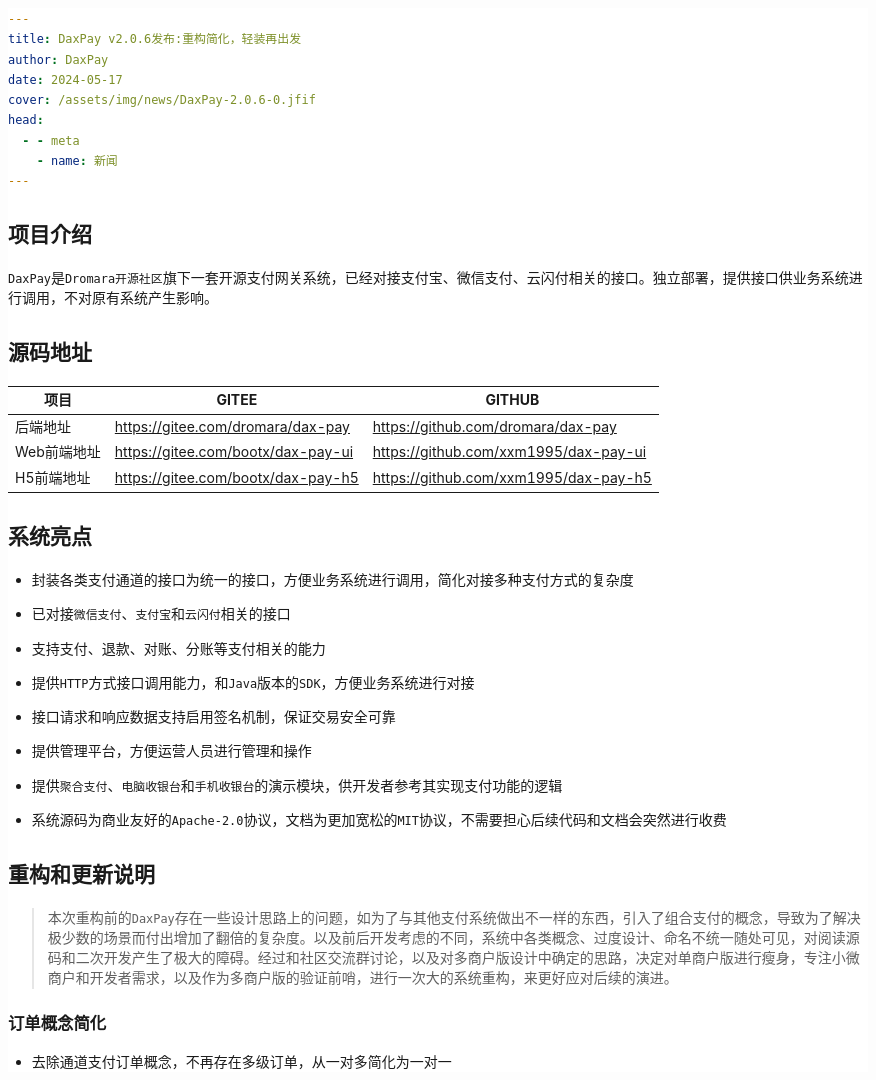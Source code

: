 ```yaml
---
title: DaxPay v2.0.6发布:重构简化，轻装再出发
author: DaxPay
date: 2024-05-17
cover: /assets/img/news/DaxPay-2.0.6-0.jfif
head:
  - - meta
    - name: 新闻
---
```


## 项目介绍

`DaxPay`是`Dromara开源社区`旗下一套开源支付网关系统，已经对接支付宝、微信支付、云闪付相关的接口。独立部署，提供接口供业务系统进行调用，不对原有系统产生影响。

## 源码地址

| 项目 | GITEE | GITHUB |
| --- | --- | --- |
| 后端地址 | https://gitee.com/dromara/dax-pay | https://github.com/dromara/dax-pay |
| Web前端地址 | https://gitee.com/bootx/dax-pay-ui | https://github.com/xxm1995/dax-pay-ui |
| H5前端地址 | https://gitee.com/bootx/dax-pay-h5 | https://github.com/xxm1995/dax-pay-h5 |

## 系统亮点

*   封装各类支付通道的接口为统一的接口，方便业务系统进行调用，简化对接多种支付方式的复杂度
    
*   已对接`微信支付`、`支付宝`和`云闪付`相关的接口
    
*   支持支付、退款、对账、分账等支付相关的能力
    
*   提供`HTTP`方式接口调用能力，和`Java`版本的`SDK`，方便业务系统进行对接
    
*   接口请求和响应数据支持启用签名机制，保证交易安全可靠
    
*   提供管理平台，方便运营人员进行管理和操作
    
*   提供`聚合支付`、`电脑收银台`和`手机收银台`的演示模块，供开发者参考其实现支付功能的逻辑
    
*   系统源码为商业友好的`Apache-2.0`协议，文档为更加宽松的`MIT`协议，不需要担心后续代码和文档会突然进行收费
    

## 重构和更新说明

> 本次重构前的`DaxPay`存在一些设计思路上的问题，如为了与其他支付系统做出不一样的东西，引入了组合支付的概念，导致为了解决极少数的场景而付出增加了翻倍的复杂度。以及前后开发考虑的不同，系统中各类概念、过度设计、命名不统一随处可见，对阅读源码和二次开发产生了极大的障碍。经过和社区交流群讨论，以及对多商户版设计中确定的思路，决定对单商户版进行瘦身，专注小微商户和开发者需求，以及作为多商户版的验证前哨，进行一次大的系统重构，来更好应对后续的演进。

### 订单概念简化

*   去除通道支付订单概念，不再存在多级订单，从一对多简化为一对一
    
